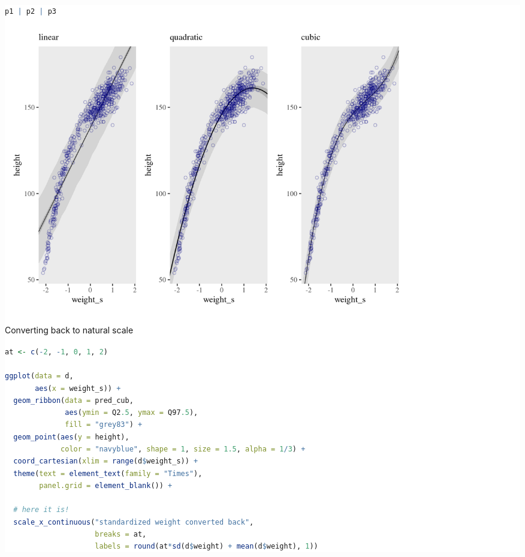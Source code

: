 
```r
p1 | p2 | p3
```

<img src="04_geocentric_models_files/figure-html/unnamed-chunk-99-1.png" width="672" />

Converting back to natural scale


```r
at <- c(-2, -1, 0, 1, 2)

ggplot(data = d, 
       aes(x = weight_s)) +
  geom_ribbon(data = pred_cub, 
              aes(ymin = Q2.5, ymax = Q97.5),
              fill = "grey83") +
  geom_point(aes(y = height),
             color = "navyblue", shape = 1, size = 1.5, alpha = 1/3) +
  coord_cartesian(xlim = range(d$weight_s)) +
  theme(text = element_text(family = "Times"),
        panel.grid = element_blank()) +
  
  # here it is!
  scale_x_continuous("standardized weight converted back",
                     breaks = at,
                     labels = round(at*sd(d$weight) + mean(d$weight), 1))
```
